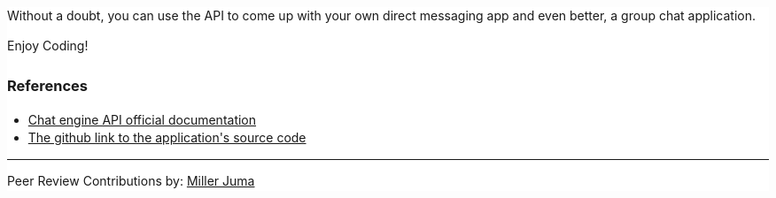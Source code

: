 Without a doubt, you can use the API to come up with your own direct messaging app and even better, a group chat application.

Enjoy Coding!

### References
- [Chat engine API official documentation](https://chatengine.io/docs/direct_messages)
- [The github link to the application's source code](https://github.com/Neema-2016/Direct-messaging-app/tree/app/chat-app)

---
Peer Review Contributions by: [Miller Juma](/engineering-education/authors/miller-juma/)
